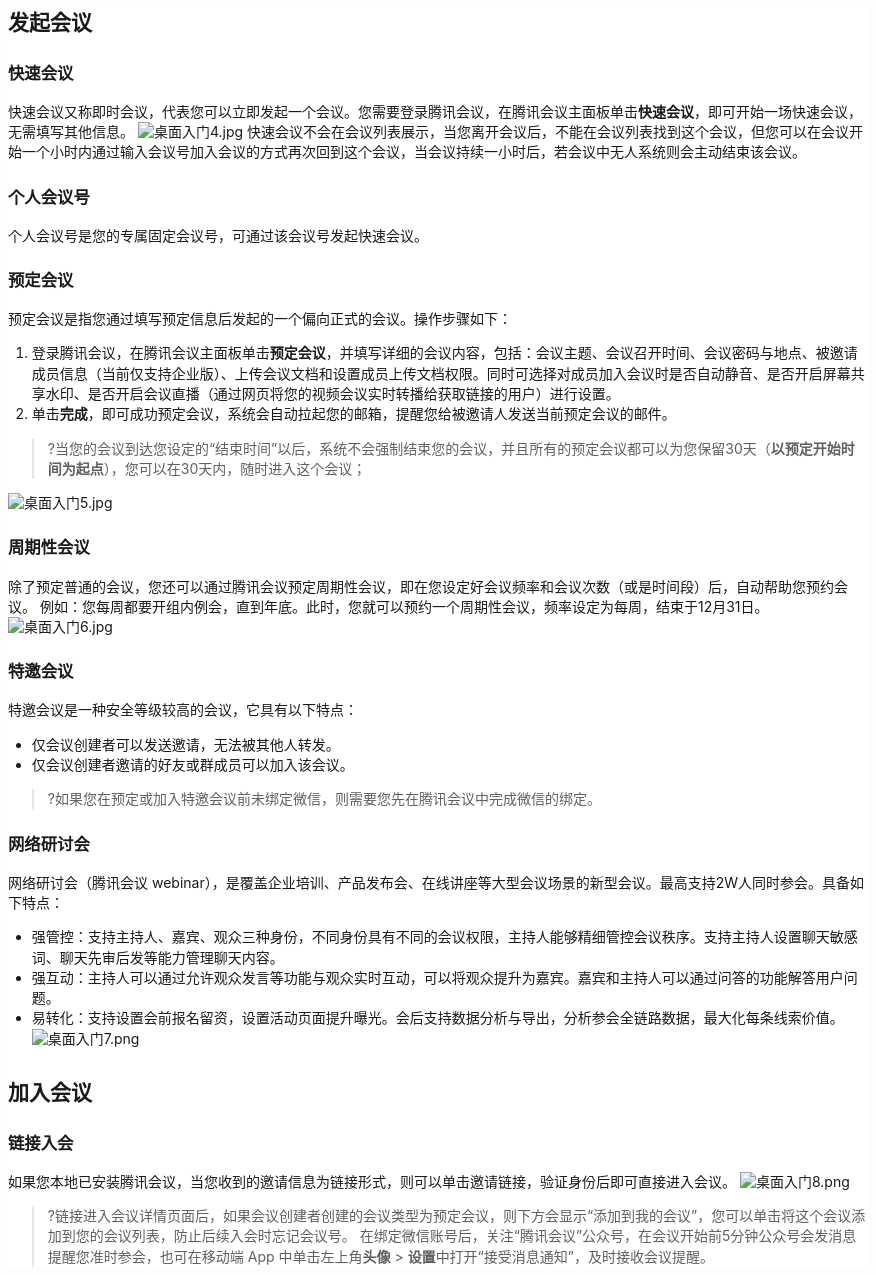 ## 发起会议
### 快速会议
快速会议又称即时会议，代表您可以立即发起一个会议。您需要登录腾讯会议，在腾讯会议主面板单击**快速会议**，即可开始一场快速会议，无需填写其他信息。
![桌面入门4.jpg](https://meeting-75420.gzc.vod.tencent-cloud.com/support-center/meeting-614d98d715df5.jpg)
快速会议不会在会议列表展示，当您离开会议后，不能在会议列表找到这个会议，但您可以在会议开始一个小时内通过输入会议号加入会议的方式再次回到这个会议，当会议持续一小时后，若会议中无人系统则会主动结束该会议。

### 个人会议号
个人会议号是您的专属固定会议号，可通过该会议号发起快速会议。

### 预定会议
预定会议是指您通过填写预定信息后发起的一个偏向正式的会议。操作步骤如下：
1. 登录腾讯会议，在腾讯会议主面板单击**预定会议**，并填写详细的会议内容，包括：会议主题、会议召开时间、会议密码与地点、被邀请成员信息（当前仅支持企业版）、上传会议文档和设置成员上传文档权限。同时可选择对成员加入会议时是否自动静音、是否开启屏幕共享水印、是否开启会议直播（通过网页将您的视频会议实时转播给获取链接的用户）进行设置。
2. 单击**完成**，即可成功预定会议，系统会自动拉起您的邮箱，提醒您给被邀请人发送当前预定会议的邮件。

>?当您的会议到达您设定的“结束时间”以后，系统不会强制结束您的会议，并且所有的预定会议都可以为您保留30天（**以预定开始时间为起点**），您可以在30天内，随时进入这个会议；

![桌面入门5.jpg](https://meeting-75420.gzc.vod.tencent-cloud.com/support-center/meeting-614d98f443043.jpg)

### 周期性会议
除了预定普通的会议，您还可以通过腾讯会议预定周期性会议，即在您设定好会议频率和会议次数（或是时间段）后，自动帮助您预约会议。
例如：您每周都要开组内例会，直到年底。此时，您就可以预约一个周期性会议，频率设定为每周，结束于12月31日。
![桌面入门6.jpg](https://meeting-75420.gzc.vod.tencent-cloud.com/support-center/meeting-614d990c8a873.jpg)

### 特邀会议
特邀会议是一种安全等级较高的会议，它具有以下特点：
- 仅会议创建者可以发送邀请，无法被其他人转发。
- 仅会议创建者邀请的好友或群成员可以加入该会议。
>?如果您在预定或加入特邀会议前未绑定微信，则需要您先在腾讯会议中完成微信的绑定。

### 网络研讨会
网络研讨会（腾讯会议 webinar），是覆盖企业培训、产品发布会、在线讲座等大型会议场景的新型会议。最高支持2W人同时参会。具备如下特点：
- 强管控：支持主持人、嘉宾、观众三种身份，不同身份具有不同的会议权限，主持人能够精细管控会议秩序。支持主持人设置聊天敏感词、聊天先审后发等能力管理聊天内容。
- 强互动：主持人可以通过允许观众发言等功能与观众实时互动，可以将观众提升为嘉宾。嘉宾和主持人可以通过问答的功能解答用户问题。
- 易转化：支持设置会前报名留资，设置活动页面提升曝光。会后支持数据分析与导出，分析参会全链路数据，最大化每条线索价值。
![桌面入门7.png](https://meeting-75420.gzc.vod.tencent-cloud.com/support-center/meeting-614d9923b24fd.png)

## 加入会议
### 链接入会
如果您本地已安装腾讯会议，当您收到的邀请信息为链接形式，则可以单击邀请链接，验证身份后即可直接进入会议。
![桌面入门8.png](https://meeting-75420.gzc.vod.tencent-cloud.com/support-center/meeting-614d9944430d0.png)
>?链接进入会议详情页面后，如果会议创建者创建的会议类型为预定会议，则下方会显示“添加到我的会议”，您可以单击将这个会议添加到您的会议列表，防止后续入会时忘记会议号。
>在绑定微信账号后，关注“腾讯会议”公众号，在会议开始前5分钟公众号会发消息提醒您准时参会，也可在移动端 App 中单击左上角**头像** > **设置**中打开“接受消息通知”，及时接收会议提醒。
